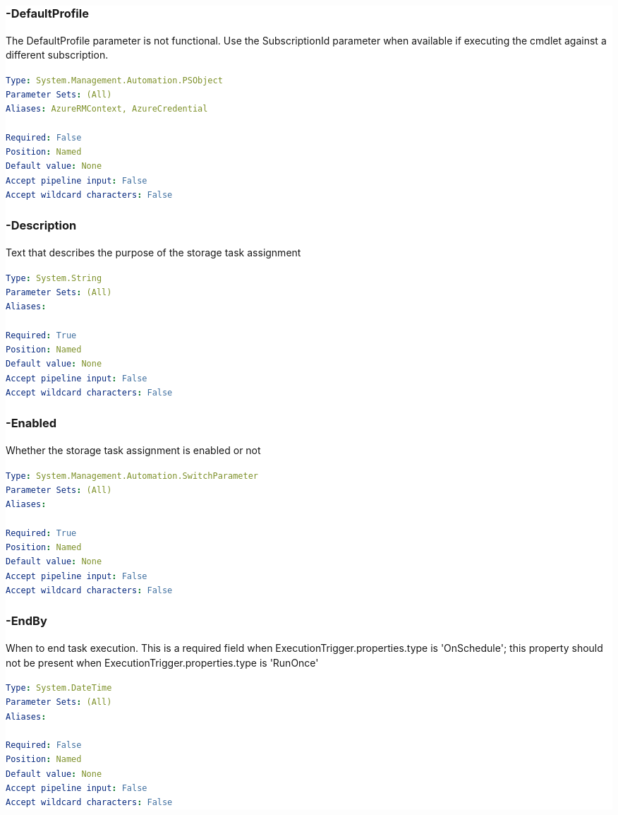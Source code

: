 ### -DefaultProfile
The DefaultProfile parameter is not functional.
Use the SubscriptionId parameter when available if executing the cmdlet against a different subscription.

```yaml
Type: System.Management.Automation.PSObject
Parameter Sets: (All)
Aliases: AzureRMContext, AzureCredential

Required: False
Position: Named
Default value: None
Accept pipeline input: False
Accept wildcard characters: False
```

### -Description
Text that describes the purpose of the storage task assignment

```yaml
Type: System.String
Parameter Sets: (All)
Aliases:

Required: True
Position: Named
Default value: None
Accept pipeline input: False
Accept wildcard characters: False
```

### -Enabled
Whether the storage task assignment is enabled or not

```yaml
Type: System.Management.Automation.SwitchParameter
Parameter Sets: (All)
Aliases:

Required: True
Position: Named
Default value: None
Accept pipeline input: False
Accept wildcard characters: False
```

### -EndBy
When to end task execution.
This is a required field when ExecutionTrigger.properties.type is 'OnSchedule'; this property should not be present when ExecutionTrigger.properties.type is 'RunOnce'

```yaml
Type: System.DateTime
Parameter Sets: (All)
Aliases:

Required: False
Position: Named
Default value: None
Accept pipeline input: False
Accept wildcard characters: False
```
